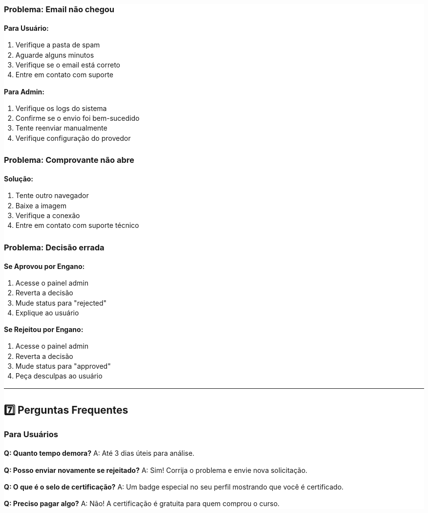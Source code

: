 ### Problema: Email não chegou

**Para Usuário:**
1. Verifique a pasta de spam
2. Aguarde alguns minutos
3. Verifique se o email está correto
4. Entre em contato com suporte

**Para Admin:**
1. Verifique os logs do sistema
2. Confirme se o envio foi bem-sucedido
3. Tente reenviar manualmente
4. Verifique configuração do provedor

### Problema: Comprovante não abre

**Solução:**
1. Tente outro navegador
2. Baixe a imagem
3. Verifique a conexão
4. Entre em contato com suporte técnico

### Problema: Decisão errada

**Se Aprovou por Engano:**
1. Acesse o painel admin
2. Reverta a decisão
3. Mude status para "rejected"
4. Explique ao usuário

**Se Rejeitou por Engano:**
1. Acesse o painel admin
2. Reverta a decisão
3. Mude status para "approved"
4. Peça desculpas ao usuário

---

## 7️⃣ Perguntas Frequentes

### Para Usuários

**Q: Quanto tempo demora?**
A: Até 3 dias úteis para análise.

**Q: Posso enviar novamente se rejeitado?**
A: Sim! Corrija o problema e envie nova solicitação.

**Q: O que é o selo de certificação?**
A: Um badge especial no seu perfil mostrando que você é certificado.

**Q: Preciso pagar algo?**
A: Não! A certificação é gratuita para quem comprou o curso.
